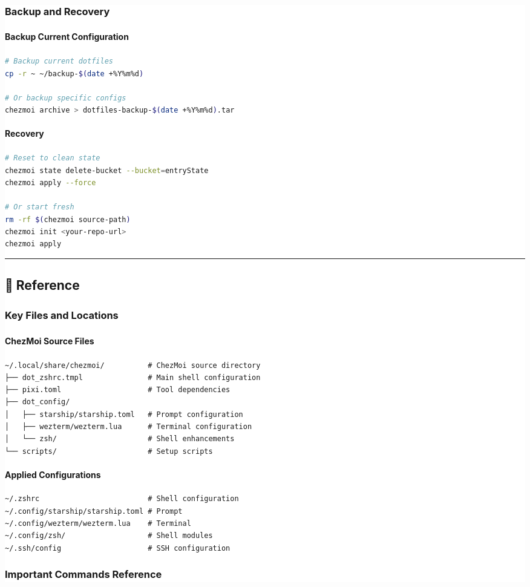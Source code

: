 ### Backup and Recovery

#### Backup Current Configuration
```bash
# Backup current dotfiles
cp -r ~ ~/backup-$(date +%Y%m%d)

# Or backup specific configs
chezmoi archive > dotfiles-backup-$(date +%Y%m%d).tar
```

#### Recovery
```bash
# Reset to clean state
chezmoi state delete-bucket --bucket=entryState
chezmoi apply --force

# Or start fresh
rm -rf $(chezmoi source-path)
chezmoi init <your-repo-url>
chezmoi apply
```

---

## 📖 Reference

### Key Files and Locations

#### ChezMoi Source Files
```
~/.local/share/chezmoi/          # ChezMoi source directory
├── dot_zshrc.tmpl               # Main shell configuration
├── pixi.toml                    # Tool dependencies
├── dot_config/
│   ├── starship/starship.toml   # Prompt configuration
│   ├── wezterm/wezterm.lua      # Terminal configuration
│   └── zsh/                     # Shell enhancements
└── scripts/                     # Setup scripts
```

#### Applied Configurations
```
~/.zshrc                         # Shell configuration
~/.config/starship/starship.toml # Prompt
~/.config/wezterm/wezterm.lua    # Terminal
~/.config/zsh/                   # Shell modules
~/.ssh/config                    # SSH configuration
```

### Important Commands Reference
